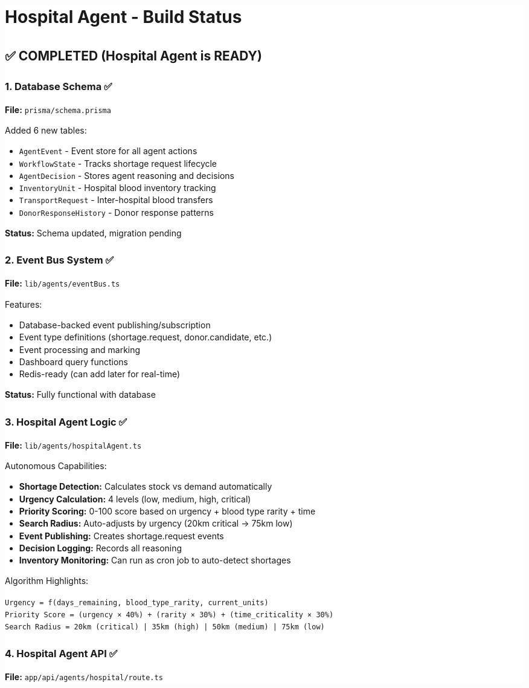 # Hospital Agent - Build Status

## ✅ COMPLETED (Hospital Agent is READY)

### 1. Database Schema ✅
**File:** `prisma/schema.prisma`

Added 6 new tables:
- `AgentEvent` - Event store for all agent actions
- `WorkflowState` - Tracks shortage request lifecycle  
- `AgentDecision` - Stores agent reasoning and decisions
- `InventoryUnit` - Hospital blood inventory tracking
- `TransportRequest` - Inter-hospital blood transfers
- `DonorResponseHistory` - Donor response patterns

**Status:** Schema updated, migration pending

### 2. Event Bus System ✅
**File:** `lib/agents/eventBus.ts`

Features:
- Database-backed event publishing/subscription
- Event type definitions (shortage.request, donor.candidate, etc.)
- Event processing and marking
- Dashboard query functions
- Redis-ready (can add later for real-time)

**Status:** Fully functional with database

### 3. Hospital Agent Logic ✅
**File:** `lib/agents/hospitalAgent.ts`

Autonomous Capabilities:
- **Shortage Detection:** Calculates stock vs demand automatically
- **Urgency Calculation:** 4 levels (low, medium, high, critical)
- **Priority Scoring:** 0-100 score based on urgency + blood type rarity + time
- **Search Radius:** Auto-adjusts by urgency (20km critical → 75km low)
- **Event Publishing:** Creates shortage.request events
- **Decision Logging:** Records all reasoning
- **Inventory Monitoring:** Can run as cron job to auto-detect shortages

Algorithm Highlights:
```
Urgency = f(days_remaining, blood_type_rarity, current_units)
Priority Score = (urgency × 40%) + (rarity × 30%) + (time_criticality × 30%)
Search Radius = 20km (critical) | 35km (high) | 50km (medium) | 75km (low)
```

### 4. Hospital Agent API ✅
**File:** `app/api/agents/hospital/route.ts`
